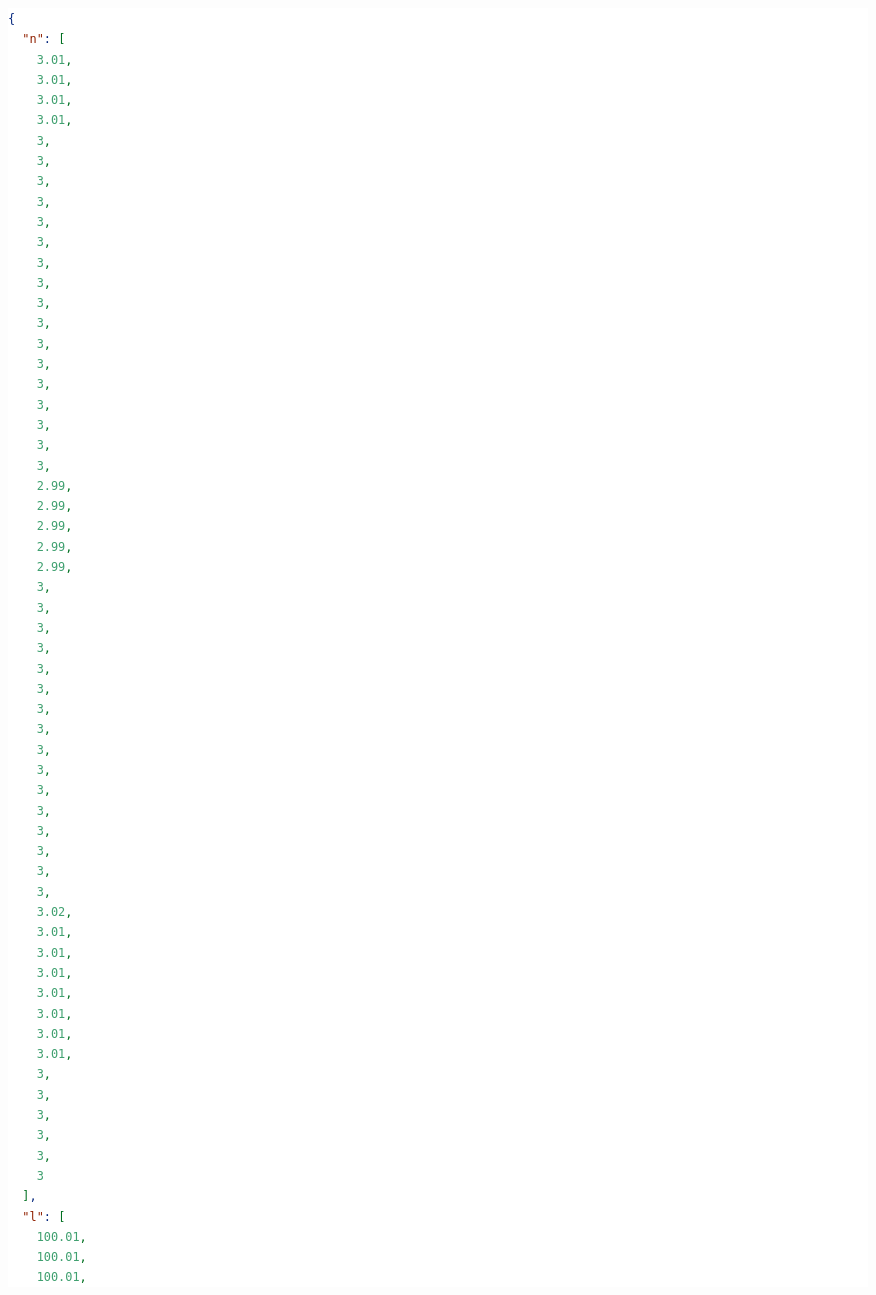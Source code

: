 ```json
{
  "n": [
    3.01,
    3.01,
    3.01,
    3.01,
    3,
    3,
    3,
    3,
    3,
    3,
    3,
    3,
    3,
    3,
    3,
    3,
    3,
    3,
    3,
    3,
    3,
    2.99,
    2.99,
    2.99,
    2.99,
    2.99,
    3,
    3,
    3,
    3,
    3,
    3,
    3,
    3,
    3,
    3,
    3,
    3,
    3,
    3,
    3,
    3,
    3.02,
    3.01,
    3.01,
    3.01,
    3.01,
    3.01,
    3.01,
    3.01,
    3,
    3,
    3,
    3,
    3,
    3
  ],
  "l": [
    100.01,
    100.01,
    100.01,
```